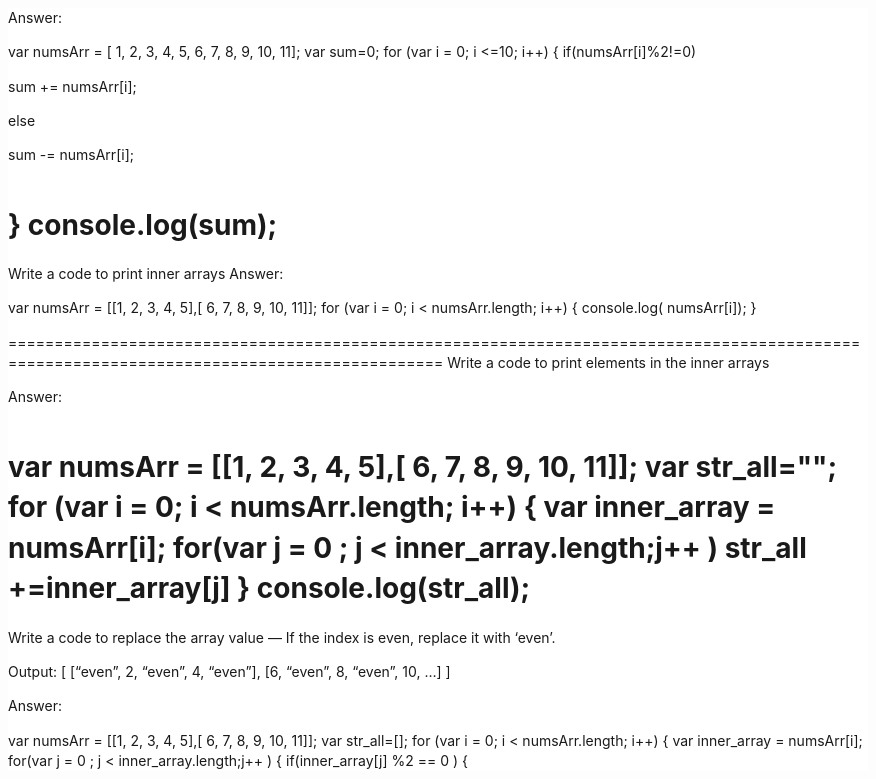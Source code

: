 Answer:

var numsArr = [ 1, 2, 3, 4, 5, 6, 7, 8, 9, 10, 11];
var sum=0;
for (var i = 0; i <=10; i++) {
 if(numsArr[i]%2!=0)
 
 sum += numsArr[i];
 
 else
 
 sum -= numsArr[i];
 
}
console.log(sum);
==================================================================================================================================
Write a code to print inner arrays
Answer:

var numsArr = [[1, 2, 3, 4, 5],[ 6, 7, 8, 9, 10, 11]];
for (var i = 0; i < numsArr.length; i++) 
{
 console.log( numsArr[i]);
}

===========================================================================================================================================
Write a code to print elements in the inner arrays

Answer:

var numsArr = [[1, 2, 3, 4, 5],[ 6, 7, 8, 9, 10, 11]];
var str_all="";
for (var i = 0; i < numsArr.length; i++) {
 var inner_array = numsArr[i];
 for(var j = 0 ; j < inner_array.length;j++ )
     str_all +=inner_array[j]
}
console.log(str_all);
===========================================================================================================================================
Write a code to replace the array value — If the index is even, replace it with ‘even’.

Output: [ [“even”, 2, “even”, 4, “even”], [6, “even”, 8, “even”, 10, …] ]


Answer:

var numsArr = [[1, 2, 3, 4, 5],[ 6, 7, 8, 9, 10, 11]];
var str_all=[];
for (var i = 0; i < numsArr.length; i++) {
 var inner_array = numsArr[i];
 for(var j = 0 ; j < inner_array.length;j++ ) {
      if(inner_array[j] %2 == 0 )
      {
         